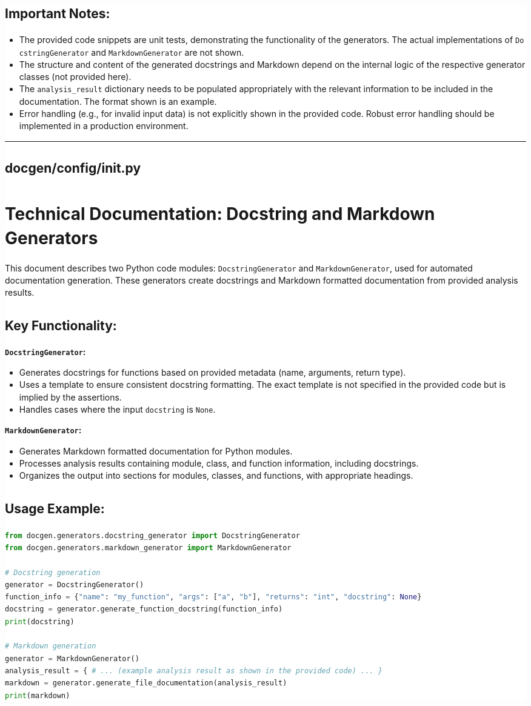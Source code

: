 ## Important Notes:

* The provided code snippets are unit tests, demonstrating the functionality of the generators.  The actual implementations of `DocstringGenerator` and `MarkdownGenerator` are not shown.
* The structure and content of the generated docstrings and Markdown depend on the internal logic of the respective generator classes (not provided here).
* The `analysis_result` dictionary needs to be populated appropriately with the relevant information to be included in the documentation.  The format shown is an example.
* Error handling (e.g., for invalid input data) is not explicitly shown in the provided code.  Robust error handling should be implemented in a production environment.



---


<a id='docgen-config-__init__.py'></a>

## docgen/config/__init__.py

# Technical Documentation: Docstring and Markdown Generators

This document describes two Python code modules: `DocstringGenerator` and `MarkdownGenerator`, used for automated documentation generation.  These generators create docstrings and Markdown formatted documentation from provided analysis results.

## Key Functionality:

**`DocstringGenerator`:**

* Generates docstrings for functions based on provided metadata (name, arguments, return type).
* Uses a template to ensure consistent docstring formatting.  The exact template is not specified in the provided code but is implied by the assertions.
* Handles cases where the input `docstring` is `None`.

**`MarkdownGenerator`:**

* Generates Markdown formatted documentation for Python modules.
* Processes analysis results containing module, class, and function information, including docstrings.
* Organizes the output into sections for modules, classes, and functions, with appropriate headings.

## Usage Example:

```python
from docgen.generators.docstring_generator import DocstringGenerator
from docgen.generators.markdown_generator import MarkdownGenerator

# Docstring generation
generator = DocstringGenerator()
function_info = {"name": "my_function", "args": ["a", "b"], "returns": "int", "docstring": None}
docstring = generator.generate_function_docstring(function_info)
print(docstring)

# Markdown generation
generator = MarkdownGenerator()
analysis_result = { # ... (example analysis result as shown in the provided code) ... }
markdown = generator.generate_file_documentation(analysis_result)
print(markdown)
```
